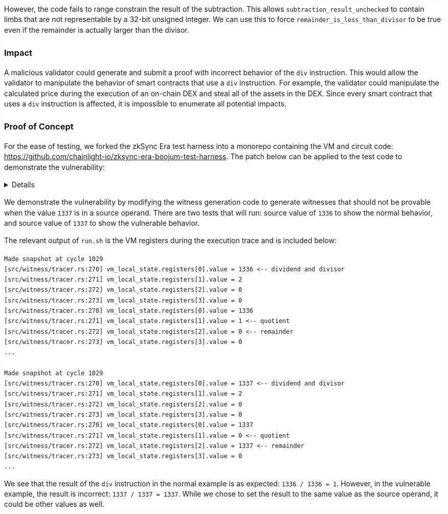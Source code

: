 However, the code fails to range constrain the result of the subtraction. This allows `subtraction_result_unchecked` to contain limbs that are not representable by a 32-bit unsigned integer. We can use this to force `remainder_is_less_than_divisor` to be true even if the remainder is actually larger than the divisor.

### Impact

A malicious validator could generate and submit a proof with incorrect behavior of the `div` instruction. This would allow the validator to manipulate the behavior of smart contracts that use a `div` instruction. For example, the validator could manipulate the calculated price during the execution of an on-chain DEX and steal all of the assets in the DEX. Since every smart contract that uses a `div` instruction is affected, it is impossible to enumerate all potential impacts.

### Proof of Concept

For the ease of testing, we forked the zkSync Era test harness into a monorepo containing the VM and circuit code: <https://github.com/chainlight-io/zksync-era-boojum-test-harness>. The patch below can be applied to the test code to demonstrate the vulnerability:

<details></details>

We demonstrate the vulnerability by modifying the witness generation code to generate witnesses that should not be provable when the value `1337` is in a source operand. There are two tests that will run: source value of `1336` to show the normal behavior, and source value of `1337` to show the vulnerable behavior.

The relevant output of `run.sh` is the VM registers during the execution trace and is included below:

    Made snapshot at cycle 1029
    [src/witness/tracer.rs:270] vm_local_state.registers[0].value = 1336 <-- dividend and divisor
    [src/witness/tracer.rs:271] vm_local_state.registers[1].value = 2
    [src/witness/tracer.rs:272] vm_local_state.registers[2].value = 0
    [src/witness/tracer.rs:273] vm_local_state.registers[3].value = 0
    [src/witness/tracer.rs:270] vm_local_state.registers[0].value = 1336
    [src/witness/tracer.rs:271] vm_local_state.registers[1].value = 1 <-- quotient
    [src/witness/tracer.rs:272] vm_local_state.registers[2].value = 0 <-- remainder
    [src/witness/tracer.rs:273] vm_local_state.registers[3].value = 0
    ...

    Made snapshot at cycle 1029
    [src/witness/tracer.rs:270] vm_local_state.registers[0].value = 1337 <-- dividend and divisor
    [src/witness/tracer.rs:271] vm_local_state.registers[1].value = 2
    [src/witness/tracer.rs:272] vm_local_state.registers[2].value = 0
    [src/witness/tracer.rs:273] vm_local_state.registers[3].value = 0
    [src/witness/tracer.rs:270] vm_local_state.registers[0].value = 1337
    [src/witness/tracer.rs:271] vm_local_state.registers[1].value = 0 <-- quotient
    [src/witness/tracer.rs:272] vm_local_state.registers[2].value = 1337 <-- remainder
    [src/witness/tracer.rs:273] vm_local_state.registers[3].value = 0
    ...

We see that the result of the `div` instruction in the normal example is as expected: `1336 / 1336 = 1`. However, in the vulnerable example, the result is incorrect: `1337 / 1337 = 1337`. While we chose to set the result to the same value as the source operand, it could be other values as well.
